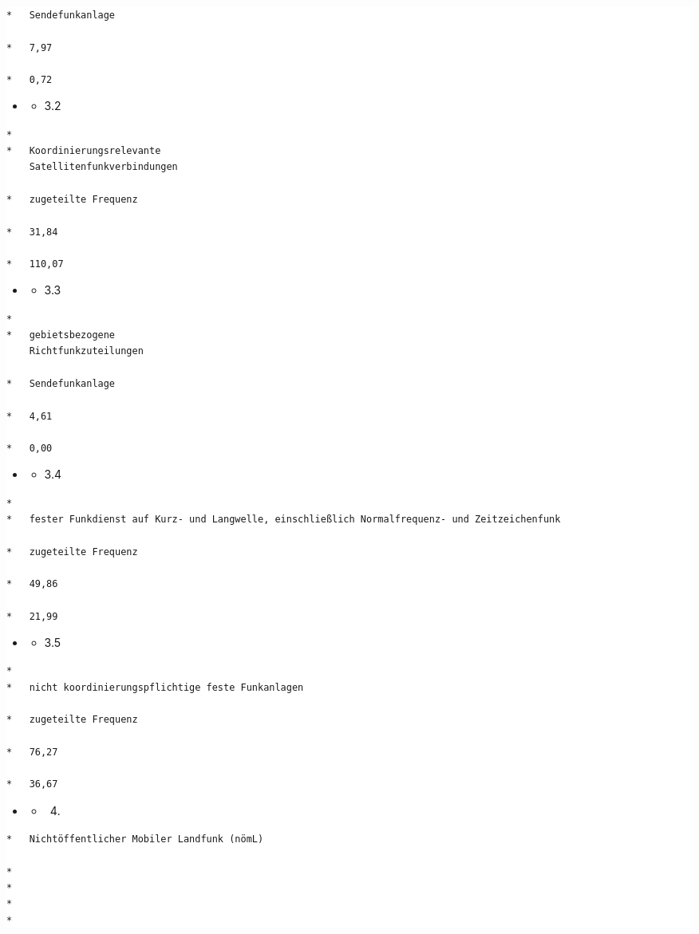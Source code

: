     *   Sendefunkanlage

    *   7,97

    *   0,72


*    *   3.2

    *
    *   Koordinierungsrelevante
        Satellitenfunkverbindungen

    *   zugeteilte Frequenz

    *   31,84

    *   110,07


*    *   3.3

    *
    *   gebietsbezogene
        Richtfunkzuteilungen

    *   Sendefunkanlage

    *   4,61

    *   0,00


*    *   3.4

    *
    *   fester Funkdienst auf Kurz‑ und Langwelle, einschließlich Normalfrequenz‑ und Zeitzeichenfunk

    *   zugeteilte Frequenz

    *   49,86

    *   21,99


*    *   3.5

    *
    *   nicht koordinierungspflichtige feste Funkanlagen

    *   zugeteilte Frequenz

    *   76,27

    *   36,67


*    *   4.

    *   Nichtöffentlicher Mobiler Landfunk (nömL)

    *
    *
    *
    *
